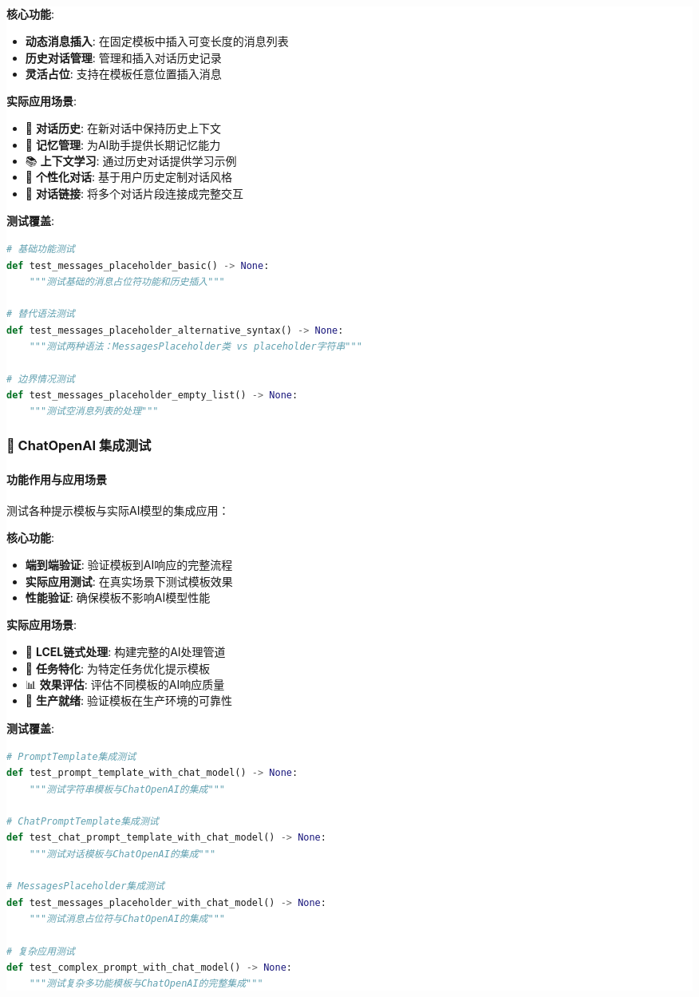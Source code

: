 **核心功能**:
- **动态消息插入**: 在固定模板中插入可变长度的消息列表
- **历史对话管理**: 管理和插入对话历史记录
- **灵活占位**: 支持在模板任意位置插入消息

**实际应用场景**:
- 🔄 **对话历史**: 在新对话中保持历史上下文
- 🧠 **记忆管理**: 为AI助手提供长期记忆能力
- 📚 **上下文学习**: 通过历史对话提供学习示例
- 🎯 **个性化对话**: 基于用户历史定制对话风格
- 🔗 **对话链接**: 将多个对话片段连接成完整交互

**测试覆盖**:
```python
# 基础功能测试
def test_messages_placeholder_basic() -> None:
    """测试基础的消息占位符功能和历史插入"""

# 替代语法测试
def test_messages_placeholder_alternative_syntax() -> None:
    """测试两种语法：MessagesPlaceholder类 vs placeholder字符串"""

# 边界情况测试
def test_messages_placeholder_empty_list() -> None:
    """测试空消息列表的处理"""
```

### 🤖 ChatOpenAI 集成测试

#### 功能作用与应用场景
测试各种提示模板与实际AI模型的集成应用：

**核心功能**:
- **端到端验证**: 验证模板到AI响应的完整流程
- **实际应用测试**: 在真实场景下测试模板效果
- **性能验证**: 确保模板不影响AI模型性能

**实际应用场景**:
- 🔗 **LCEL链式处理**: 构建完整的AI处理管道
- 🎯 **任务特化**: 为特定任务优化提示模板
- 📊 **效果评估**: 评估不同模板的AI响应质量
- 🚀 **生产就绪**: 验证模板在生产环境的可靠性

**测试覆盖**:
```python
# PromptTemplate集成测试
def test_prompt_template_with_chat_model() -> None:
    """测试字符串模板与ChatOpenAI的集成"""

# ChatPromptTemplate集成测试  
def test_chat_prompt_template_with_chat_model() -> None:
    """测试对话模板与ChatOpenAI的集成"""

# MessagesPlaceholder集成测试
def test_messages_placeholder_with_chat_model() -> None:
    """测试消息占位符与ChatOpenAI的集成"""

# 复杂应用测试
def test_complex_prompt_with_chat_model() -> None:
    """测试复杂多功能模板与ChatOpenAI的完整集成"""
```
